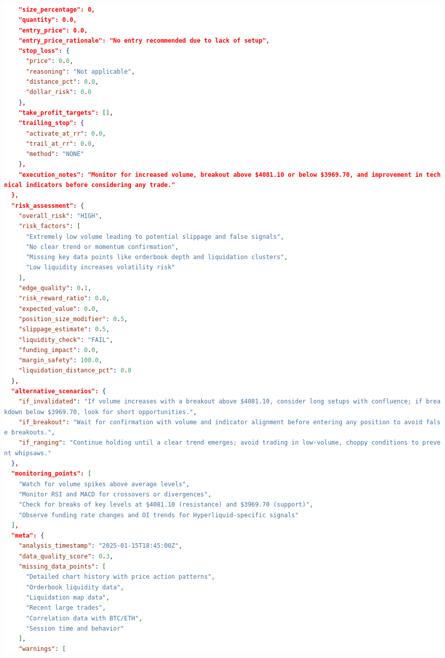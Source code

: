 ```json
    "size_percentage": 0,
    "quantity": 0.0,
    "entry_price": 0.0,
    "entry_price_rationale": "No entry recommended due to lack of setup",
    "stop_loss": {
      "price": 0.0,
      "reasoning": "Not applicable",
      "distance_pct": 0.0,
      "dollar_risk": 0.0
    },
    "take_profit_targets": [],
    "trailing_stop": {
      "activate_at_rr": 0.0,
      "trail_at_rr": 0.0,
      "method": "NONE"
    },
    "execution_notes": "Monitor for increased volume, breakout above $4081.10 or below $3969.70, and improvement in technical indicators before considering any trade."
  },
  "risk_assessment": {
    "overall_risk": "HIGH",
    "risk_factors": [
      "Extremely low volume leading to potential slippage and false signals",
      "No clear trend or momentum confirmation",
      "Missing key data points like orderbook depth and liquidation clusters",
      "Low liquidity increases volatility risk"
    ],
    "edge_quality": 0.1,
    "risk_reward_ratio": 0.0,
    "expected_value": 0.0,
    "position_size_modifier": 0.5,
    "slippage_estimate": 0.5,
    "liquidity_check": "FAIL",
    "funding_impact": 0.0,
    "margin_safety": 100.0,
    "liquidation_distance_pct": 0.0
  },
  "alternative_scenarios": {
    "if_invalidated": "If volume increases with a breakout above $4081.10, consider long setups with confluence; if breakdown below $3969.70, look for short opportunities.",
    "if_breakout": "Wait for confirmation with volume and indicator alignment before entering any position to avoid false breakouts.",
    "if_ranging": "Continue holding until a clear trend emerges; avoid trading in low-volume, choppy conditions to prevent whipsaws."
  },
  "monitoring_points": [
    "Watch for volume spikes above average levels",
    "Monitor RSI and MACD for crossovers or divergences",
    "Check for breaks of key levels at $4081.10 (resistance) and $3969.70 (support)",
    "Observe funding rate changes and OI trends for Hyperliquid-specific signals"
  ],
  "meta": {
    "analysis_timestamp": "2025-01-15T18:45:00Z",
    "data_quality_score": 0.3,
    "missing_data_points": [
      "Detailed chart history with price action patterns",
      "Orderbook liquidity data",
      "Liquidation map data",
      "Recent large trades",
      "Correlation data with BTC/ETH",
      "Session time and behavior"
    ],
    "warnings": [
```